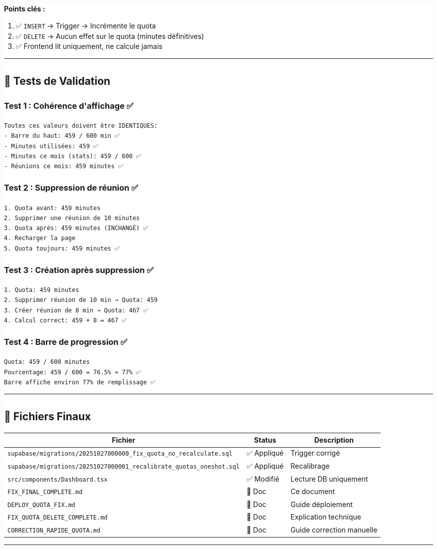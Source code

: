 **Points clés :**
1. ✅ `INSERT` → Trigger → Incrémente le quota
2. ✅ `DELETE` → Aucun effet sur le quota (minutes définitives)
3. ✅ Frontend lit uniquement, ne calcule jamais

---

## 🧪 Tests de Validation

### **Test 1 : Cohérence d'affichage** ✅
```
Toutes ces valeurs doivent être IDENTIQUES:
- Barre du haut: 459 / 600 min ✅
- Minutes utilisées: 459 ✅
- Minutes ce mois (stats): 459 / 600 ✅
- Réunions ce mois: 459 minutes ✅
```

### **Test 2 : Suppression de réunion** ✅
```
1. Quota avant: 459 minutes
2. Supprimer une réunion de 10 minutes
3. Quota après: 459 minutes (INCHANGÉ) ✅
4. Recharger la page
5. Quota toujours: 459 minutes ✅
```

### **Test 3 : Création après suppression** ✅
```
1. Quota: 459 minutes
2. Supprimer réunion de 10 min → Quota: 459
3. Créer réunion de 8 min → Quota: 467 ✅
4. Calcul correct: 459 + 8 = 467 ✅
```

### **Test 4 : Barre de progression** ✅
```
Quota: 459 / 600 minutes
Pourcentage: 459 / 600 = 76.5% ≈ 77% ✅
Barre affiche environ 77% de remplissage ✅
```

---

## 📁 Fichiers Finaux

| Fichier | Status | Description |
|---------|--------|-------------|
| `supabase/migrations/20251027000000_fix_quota_no_recalculate.sql` | ✅ Appliqué | Trigger corrigé |
| `supabase/migrations/20251027000001_recalibrate_quotas_oneshot.sql` | ✅ Appliqué | Recalibrage |
| `src/components/Dashboard.tsx` | ✅ Modifié | Lecture DB uniquement |
| `FIX_FINAL_COMPLETE.md` | 📝 Doc | Ce document |
| `DEPLOY_QUOTA_FIX.md` | 📝 Doc | Guide déploiement |
| `FIX_QUOTA_DELETE_COMPLETE.md` | 📝 Doc | Explication technique |
| `CORRECTION_RAPIDE_QUOTA.md` | 📝 Doc | Guide correction manuelle |

---